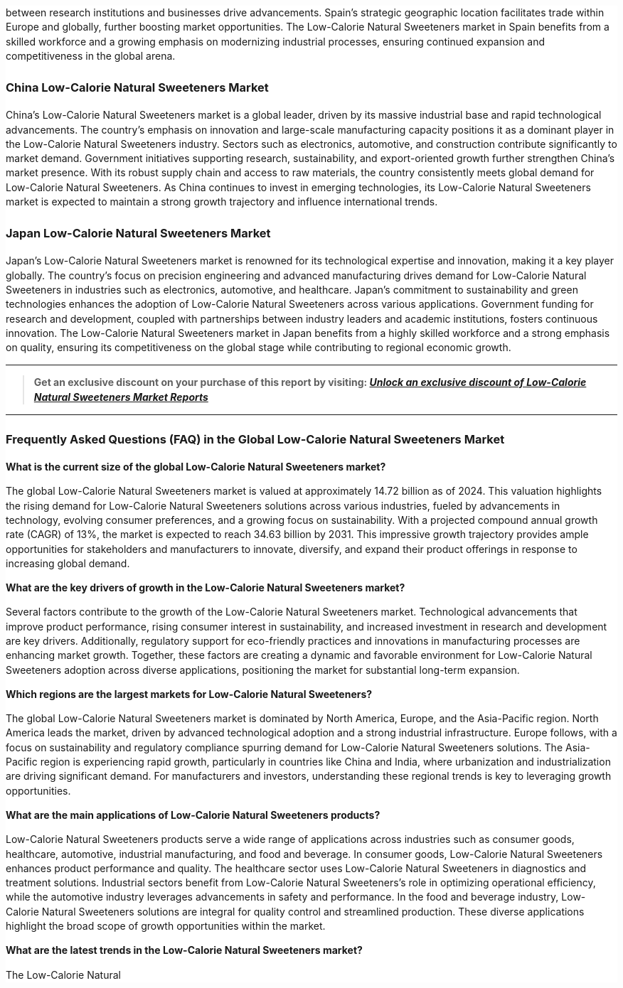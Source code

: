 between research institutions and businesses drive advancements. Spain&rsquo;s strategic geographic location facilitates trade within Europe and globally, further boosting market opportunities. The Low-Calorie Natural Sweeteners market in Spain benefits from a skilled workforce and a growing emphasis on modernizing industrial processes, ensuring continued expansion and competitiveness in the global arena.</p><h3>China Low-Calorie Natural Sweeteners Market</h3><p>China&rsquo;s Low-Calorie Natural Sweeteners market is a global leader, driven by its massive industrial base and rapid technological advancements. The country&rsquo;s emphasis on innovation and large-scale manufacturing capacity positions it as a dominant player in the Low-Calorie Natural Sweeteners industry. Sectors such as electronics, automotive, and construction contribute significantly to market demand. Government initiatives supporting research, sustainability, and export-oriented growth further strengthen China&rsquo;s market presence. With its robust supply chain and access to raw materials, the country consistently meets global demand for Low-Calorie Natural Sweeteners. As China continues to invest in emerging technologies, its Low-Calorie Natural Sweeteners market is expected to maintain a strong growth trajectory and influence international trends.</p><h3>Japan Low-Calorie Natural Sweeteners Market</h3><p>Japan&rsquo;s Low-Calorie Natural Sweeteners market is renowned for its technological expertise and innovation, making it a key player globally. The country&rsquo;s focus on precision engineering and advanced manufacturing drives demand for Low-Calorie Natural Sweeteners in industries such as electronics, automotive, and healthcare. Japan&rsquo;s commitment to sustainability and green technologies enhances the adoption of Low-Calorie Natural Sweeteners across various applications. Government funding for research and development, coupled with partnerships between industry leaders and academic institutions, fosters continuous innovation. The Low-Calorie Natural Sweeteners market in Japan benefits from a highly skilled workforce and a strong emphasis on quality, ensuring its competitiveness on the global stage while contributing to regional economic growth.</p><hr /><blockquote><p><strong>Get an exclusive discount on your purchase of this report by visiting: <em><a href="://marketresearchpulse.com/ask-for-discount/26648?utm_source=Github&amp;utm_medium=025">Unlock an exclusive discount of Low-Calorie Natural Sweeteners Market Reports</a></em>&nbsp;</strong></p></blockquote><hr /><h3>Frequently Asked Questions (FAQ) in the Global Low-Calorie Natural Sweeteners Market</h3><p><strong>What is the current size of the global Low-Calorie Natural Sweeteners market?</strong></p><p>The global Low-Calorie Natural Sweeteners market is valued at approximately 14.72 billion as of 2024. This valuation highlights the rising demand for Low-Calorie Natural Sweeteners solutions across various industries, fueled by advancements in technology, evolving consumer preferences, and a growing focus on sustainability. With a projected compound annual growth rate (CAGR) of 13%, the market is expected to reach 34.63 billion by 2031. This impressive growth trajectory provides ample opportunities for stakeholders and manufacturers to innovate, diversify, and expand their product offerings in response to increasing global demand.</p><p><strong>What are the key drivers of growth in the Low-Calorie Natural Sweeteners market?</strong></p><p>Several factors contribute to the growth of the Low-Calorie Natural Sweeteners market. Technological advancements that improve product performance, rising consumer interest in sustainability, and increased investment in research and development are key drivers. Additionally, regulatory support for eco-friendly practices and innovations in manufacturing processes are enhancing market growth. Together, these factors are creating a dynamic and favorable environment for Low-Calorie Natural Sweeteners adoption across diverse applications, positioning the market for substantial long-term expansion.</p><p><strong>Which regions are the largest markets for Low-Calorie Natural Sweeteners?</strong></p><p>The global Low-Calorie Natural Sweeteners market is dominated by North America, Europe, and the Asia-Pacific region. North America leads the market, driven by advanced technological adoption and a strong industrial infrastructure. Europe follows, with a focus on sustainability and regulatory compliance spurring demand for Low-Calorie Natural Sweeteners solutions. The Asia-Pacific region is experiencing rapid growth, particularly in countries like China and India, where urbanization and industrialization are driving significant demand. For manufacturers and investors, understanding these regional trends is key to leveraging growth opportunities.</p><p><strong>What are the main applications of Low-Calorie Natural Sweeteners products?</strong></p><p>Low-Calorie Natural Sweeteners products serve a wide range of applications across industries such as consumer goods, healthcare, automotive, industrial manufacturing, and food and beverage. In consumer goods, Low-Calorie Natural Sweeteners enhances product performance and quality. The healthcare sector uses Low-Calorie Natural Sweeteners in diagnostics and treatment solutions. Industrial sectors benefit from Low-Calorie Natural Sweeteners&rsquo;s role in optimizing operational efficiency, while the automotive industry leverages advancements in safety and performance. In the food and beverage industry, Low-Calorie Natural Sweeteners solutions are integral for quality control and streamlined production. These diverse applications highlight the broad scope of growth opportunities within the market.</p><p><strong>What are the latest trends in the Low-Calorie Natural Sweeteners market?</strong></p><p>The Low-Calorie Natural